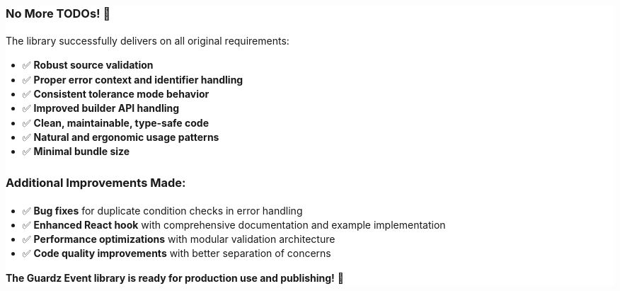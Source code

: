 ### **No More TODOs!** 🎉

The library successfully delivers on all original requirements:
- ✅ **Robust source validation**
- ✅ **Proper error context and identifier handling** 
- ✅ **Consistent tolerance mode behavior**
- ✅ **Improved builder API handling**
- ✅ **Clean, maintainable, type-safe code**
- ✅ **Natural and ergonomic usage patterns**
- ✅ **Minimal bundle size**

### **Additional Improvements Made:**
- ✅ **Bug fixes** for duplicate condition checks in error handling
- ✅ **Enhanced React hook** with comprehensive documentation and example implementation
- ✅ **Performance optimizations** with modular validation architecture
- ✅ **Code quality improvements** with better separation of concerns

**The Guardz Event library is ready for production use and publishing!** 🚀 